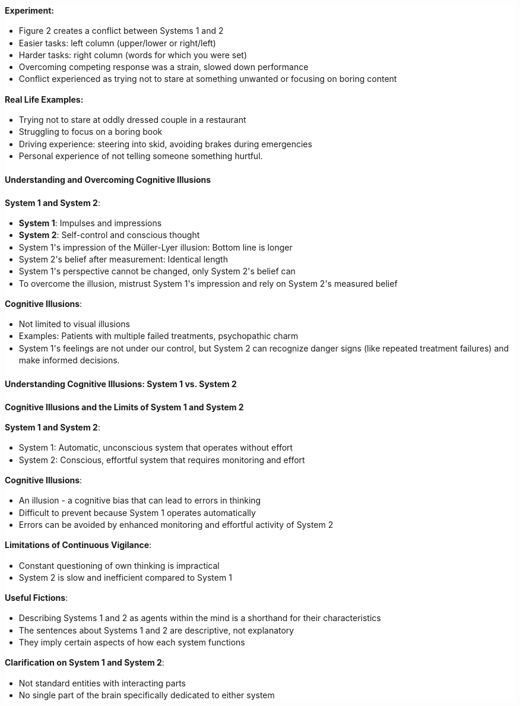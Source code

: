 **Experiment:**
- Figure 2 creates a conflict between Systems 1 and 2
- Easier tasks: left column (upper/lower or right/left)
- Harder tasks: right column (words for which you were set)
- Overcoming competing response was a strain, slowed down performance
- Conflict experienced as trying not to stare at something unwanted or focusing on boring content

**Real Life Examples:**
- Trying not to stare at oddly dressed couple in a restaurant
- Struggling to focus on a boring book
- Driving experience: steering into skid, avoiding brakes during emergencies
- Personal experience of not telling someone something hurtful.

#### Understanding and Overcoming Cognitive Illusions

**System 1 and System 2**:
- **System 1**: Impulses and impressions
- **System 2**: Self-control and conscious thought
- System 1's impression of the Müller-Lyer illusion: Bottom line is longer
- System 2's belief after measurement: Identical length
- System 1's perspective cannot be changed, only System 2's belief can
- To overcome the illusion, mistrust System 1's impression and rely on System 2's measured belief

**Cognitive Illusions**:
- Not limited to visual illusions
- Examples: Patients with multiple failed treatments, psychopathic charm
- System 1's feelings are not under our control, but System 2 can recognize danger signs (like repeated treatment failures) and make informed decisions.

#### Understanding Cognitive Illusions: System 1 vs. System 2

**Cognitive Illusions and the Limits of System 1 and System 2**

**System 1 and System 2**:
- System 1: Automatic, unconscious system that operates without effort
- System 2: Conscious, effortful system that requires monitoring and effort

**Cognitive Illusions**:
- An illusion - a cognitive bias that can lead to errors in thinking
- Difficult to prevent because System 1 operates automatically
- Errors can be avoided by enhanced monitoring and effortful activity of System 2

**Limitations of Continuous Vigilance**:
- Constant questioning of own thinking is impractical
- System 2 is slow and inefficient compared to System 1

**Useful Fictions**:
- Describing Systems 1 and 2 as agents within the mind is a shorthand for their characteristics
- The sentences about Systems 1 and 2 are descriptive, not explanatory
- They imply certain aspects of how each system functions

**Clarification on System 1 and System 2**:
- Not standard entities with interacting parts
- No single part of the brain specifically dedicated to either system
